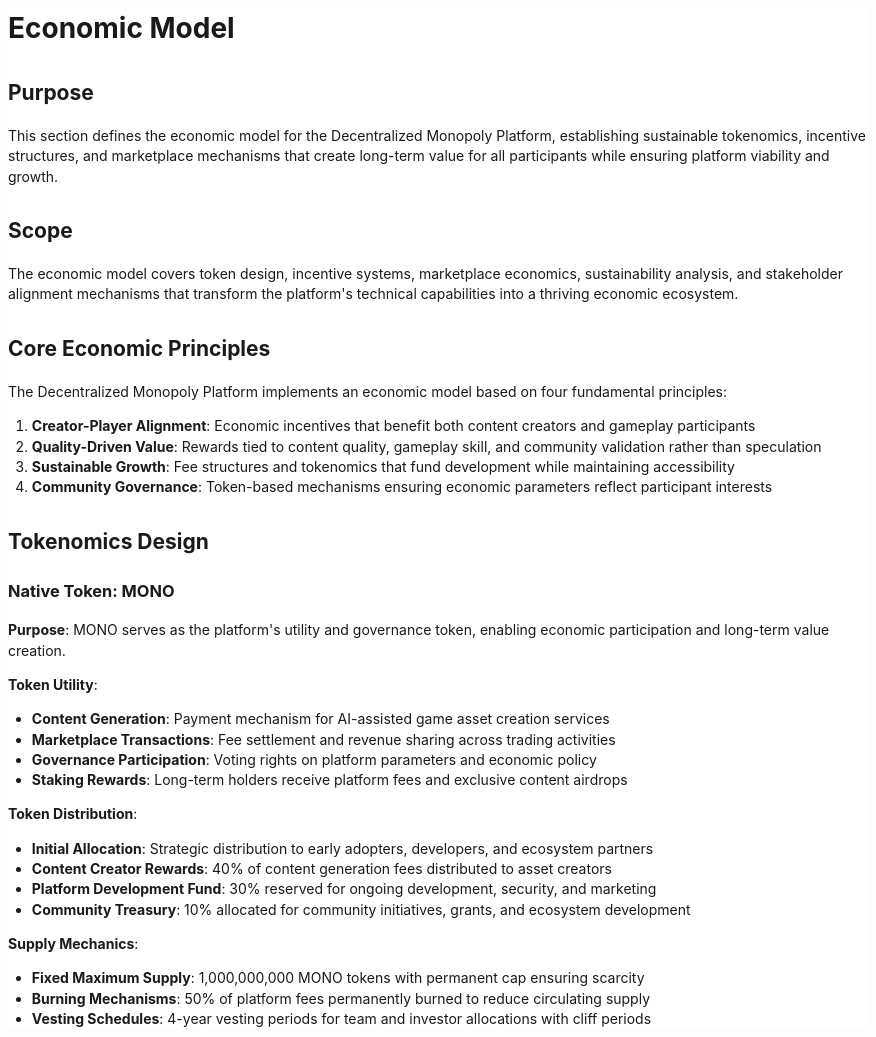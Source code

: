 # Economic Model

## Purpose
This section defines the economic model for the Decentralized Monopoly Platform, establishing sustainable tokenomics, incentive structures, and marketplace mechanisms that create long-term value for all participants while ensuring platform viability and growth.

## Scope
The economic model covers token design, incentive systems, marketplace economics, sustainability analysis, and stakeholder alignment mechanisms that transform the platform's technical capabilities into a thriving economic ecosystem.

## Core Economic Principles

The Decentralized Monopoly Platform implements an economic model based on four fundamental principles:

1. **Creator-Player Alignment**: Economic incentives that benefit both content creators and gameplay participants
2. **Quality-Driven Value**: Rewards tied to content quality, gameplay skill, and community validation rather than speculation
3. **Sustainable Growth**: Fee structures and tokenomics that fund development while maintaining accessibility
4. **Community Governance**: Token-based mechanisms ensuring economic parameters reflect participant interests

## Tokenomics Design

### Native Token: MONO

**Purpose**: MONO serves as the platform's utility and governance token, enabling economic participation and long-term value creation.

**Token Utility**:
- **Content Generation**: Payment mechanism for AI-assisted game asset creation services
- **Marketplace Transactions**: Fee settlement and revenue sharing across trading activities
- **Governance Participation**: Voting rights on platform parameters and economic policy
- **Staking Rewards**: Long-term holders receive platform fees and exclusive content airdrops

**Token Distribution**:
- **Initial Allocation**: Strategic distribution to early adopters, developers, and ecosystem partners
- **Content Creator Rewards**: 40% of content generation fees distributed to asset creators
- **Platform Development Fund**: 30% reserved for ongoing development, security, and marketing
- **Community Treasury**: 10% allocated for community initiatives, grants, and ecosystem development

**Supply Mechanics**:
- **Fixed Maximum Supply**: 1,000,000,000 MONO tokens with permanent cap ensuring scarcity
- **Burning Mechanisms**: 50% of platform fees permanently burned to reduce circulating supply
- **Vesting Schedules**: 4-year vesting periods for team and investor allocations with cliff periods
